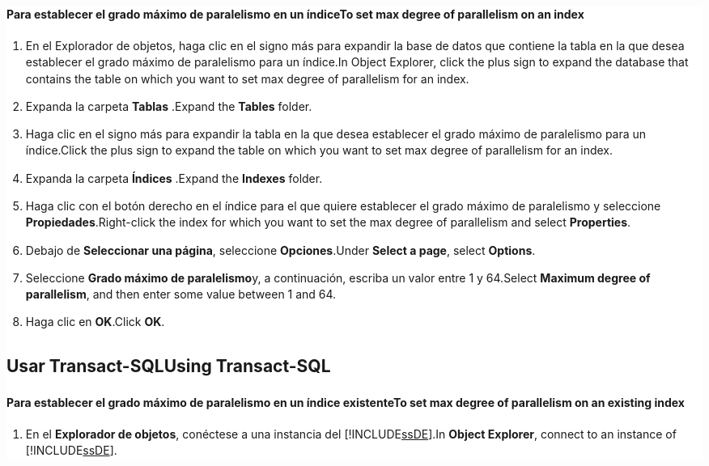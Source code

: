 #### <a name="to-set-max-degree-of-parallelism-on-an-index"></a><span data-ttu-id="66bba-151">Para establecer el grado máximo de paralelismo en un índice</span><span class="sxs-lookup"><span data-stu-id="66bba-151">To set max degree of parallelism on an index</span></span>  
  
1.  <span data-ttu-id="66bba-152">En el Explorador de objetos, haga clic en el signo más para expandir la base de datos que contiene la tabla en la que desea establecer el grado máximo de paralelismo para un índice.</span><span class="sxs-lookup"><span data-stu-id="66bba-152">In Object Explorer, click the plus sign to expand the database that contains the table on which you want to set max degree of parallelism for an index.</span></span>  
  
2.  <span data-ttu-id="66bba-153">Expanda la carpeta **Tablas** .</span><span class="sxs-lookup"><span data-stu-id="66bba-153">Expand the **Tables** folder.</span></span>  
  
3.  <span data-ttu-id="66bba-154">Haga clic en el signo más para expandir la tabla en la que desea establecer el grado máximo de paralelismo para un índice.</span><span class="sxs-lookup"><span data-stu-id="66bba-154">Click the plus sign to expand the table on which you want to set max degree of parallelism for an index.</span></span>  
  
4.  <span data-ttu-id="66bba-155">Expanda la carpeta **Índices** .</span><span class="sxs-lookup"><span data-stu-id="66bba-155">Expand the **Indexes** folder.</span></span>  
  
5.  <span data-ttu-id="66bba-156">Haga clic con el botón derecho en el índice para el que quiere establecer el grado máximo de paralelismo y seleccione **Propiedades**.</span><span class="sxs-lookup"><span data-stu-id="66bba-156">Right-click the index for which you want to set the max degree of parallelism and select **Properties**.</span></span>  
  
6.  <span data-ttu-id="66bba-157">Debajo de **Seleccionar una página**, seleccione **Opciones**.</span><span class="sxs-lookup"><span data-stu-id="66bba-157">Under **Select a page**, select **Options**.</span></span>  
  
7.  <span data-ttu-id="66bba-158">Seleccione **Grado máximo de paralelismo**y, a continuación, escriba un valor entre 1 y 64.</span><span class="sxs-lookup"><span data-stu-id="66bba-158">Select **Maximum degree of parallelism**, and then enter some value between 1 and 64.</span></span>  
  
8.  <span data-ttu-id="66bba-159">Haga clic en **OK**.</span><span class="sxs-lookup"><span data-stu-id="66bba-159">Click **OK**.</span></span>  
  
##  <a name="using-transact-sql"></a><a name="TsqlProcedure"></a> <span data-ttu-id="66bba-160">Usar Transact-SQL</span><span class="sxs-lookup"><span data-stu-id="66bba-160">Using Transact-SQL</span></span>  
  
#### <a name="to-set-max-degree-of-parallelism-on-an-existing-index"></a><span data-ttu-id="66bba-161">Para establecer el grado máximo de paralelismo en un índice existente</span><span class="sxs-lookup"><span data-stu-id="66bba-161">To set max degree of parallelism on an existing index</span></span>  
  
1.  <span data-ttu-id="66bba-162">En el **Explorador de objetos**, conéctese a una instancia del [!INCLUDE[ssDE](../../includes/ssde-md.md)].</span><span class="sxs-lookup"><span data-stu-id="66bba-162">In **Object Explorer**, connect to an instance of [!INCLUDE[ssDE](../../includes/ssde-md.md)].</span></span>  
  